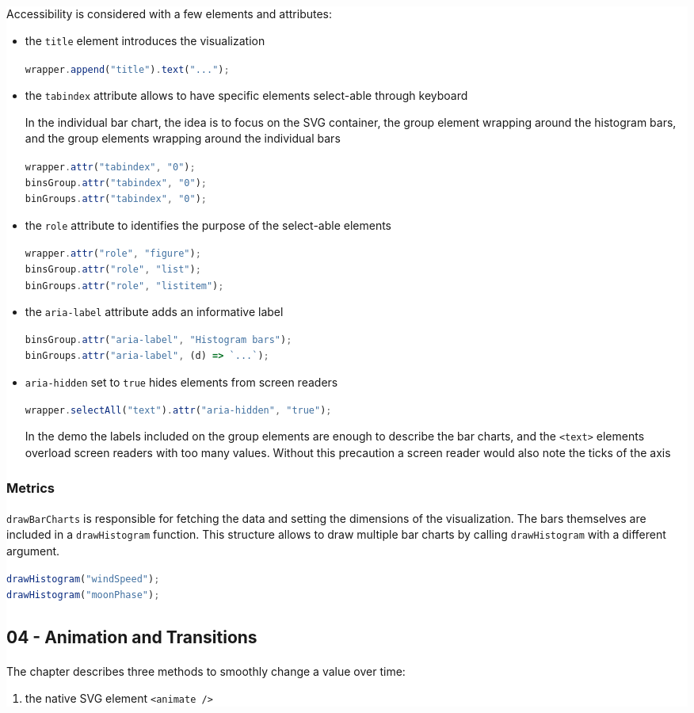 Accessibility is considered with a few elements and attributes:

- the `title` element introduces the visualization

  ```js
  wrapper.append("title").text("...");
  ```

- the `tabindex` attribute allows to have specific elements select-able through keyboard

  In the individual bar chart, the idea is to focus on the SVG container, the group element wrapping around the histogram bars, and the group elements wrapping around the individual bars

  ```js
  wrapper.attr("tabindex", "0");
  binsGroup.attr("tabindex", "0");
  binGroups.attr("tabindex", "0");
  ```

- the `role` attribute to identifies the purpose of the select-able elements

  ```js
  wrapper.attr("role", "figure");
  binsGroup.attr("role", "list");
  binGroups.attr("role", "listitem");
  ```

- the `aria-label` attribute adds an informative label

  ```js
  binsGroup.attr("aria-label", "Histogram bars");
  binGroups.attr("aria-label", (d) => `...`);
  ```

- `aria-hidden` set to `true` hides elements from screen readers

  ```js
  wrapper.selectAll("text").attr("aria-hidden", "true");
  ```

  In the demo the labels included on the group elements are enough to describe the bar charts, and the `<text>` elements overload screen readers with too many values. Without this precaution a screen reader would also note the ticks of the axis

### Metrics

`drawBarCharts` is responsible for fetching the data and setting the dimensions of the visualization. The bars themselves are included in a `drawHistogram` function. This structure allows to draw multiple bar charts by calling `drawHistogram` with a different argument.

```js
drawHistogram("windSpeed");
drawHistogram("moonPhase");
```

## 04 - Animation and Transitions

The chapter describes three methods to smoothly change a value over time:

1. the native SVG element `<animate />`
